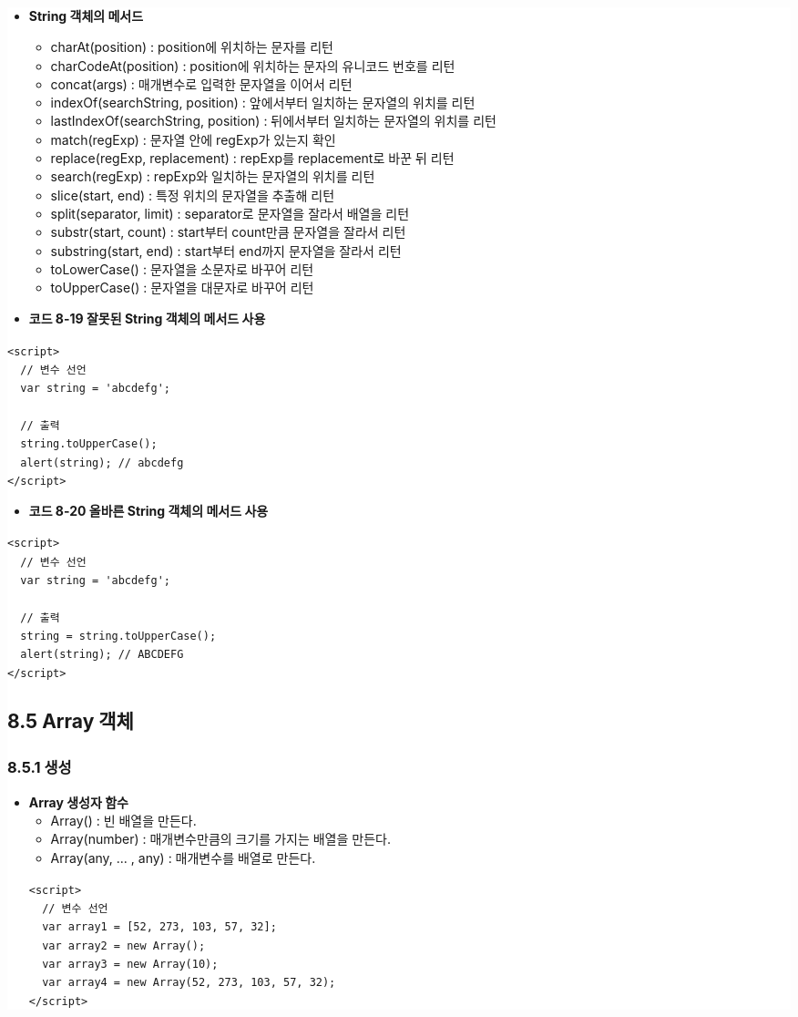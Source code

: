 - **String 객체의 메서드**
  - charAt(position) : position에 위치하는 문자를 리턴
  - charCodeAt(position) : position에 위치하는 문자의 유니코드 번호를 리턴
  - concat(args) : 매개변수로 입력한 문자열을 이어서 리턴
  - indexOf(searchString, position) : 앞에서부터 일치하는 문자열의 위치를 리턴
  - lastIndexOf(searchString, position) : 뒤에서부터 일치하는 문자열의 위치를 리턴
  - match(regExp) : 문자열 안에 regExp가 있는지 확인
  - replace(regExp, replacement) : repExp를 replacement로 바꾼 뒤 리턴
  - search(regExp) : repExp와 일치하는 문자열의 위치를 리턴
  - slice(start, end) : 특정 위치의 문자열을 추출해 리턴
  - split(separator, limit) : separator로 문자열을 잘라서 배열을 리턴
  - substr(start, count) : start부터 count만큼 문자열을 잘라서 리턴
  - substring(start, end) : start부터 end까지 문자열을 잘라서 리턴
  - toLowerCase() : 문자열을 소문자로 바꾸어 리턴
  - toUpperCase() : 문자열을 대문자로 바꾸어 리턴

- **코드 8-19 잘못된 String 객체의 메서드 사용**
```
<script>
  // 변수 선언
  var string = 'abcdefg';
  
  // 출력
  string.toUpperCase();
  alert(string); // abcdefg
</script>
```
- **코드 8-20 올바른 String 객체의 메서드 사용**
```
<script>
  // 변수 선언
  var string = 'abcdefg';
  
  // 출력
  string = string.toUpperCase();
  alert(string); // ABCDEFG
</script>
```

## 8.5 Array 객체
### 8.5.1 생성
- **Array 생성자 함수**
  - Array() : 빈 배열을 만든다.
  - Array(number) : 매개변수만큼의 크기를 가지는 배열을 만든다.
  - Array(any, ... , any) : 매개변수를 배열로 만든다.
  ```
  <script>
    // 변수 선언
    var array1 = [52, 273, 103, 57, 32];
    var array2 = new Array();
    var array3 = new Array(10);
    var array4 = new Array(52, 273, 103, 57, 32);
  </script>
  ```
  